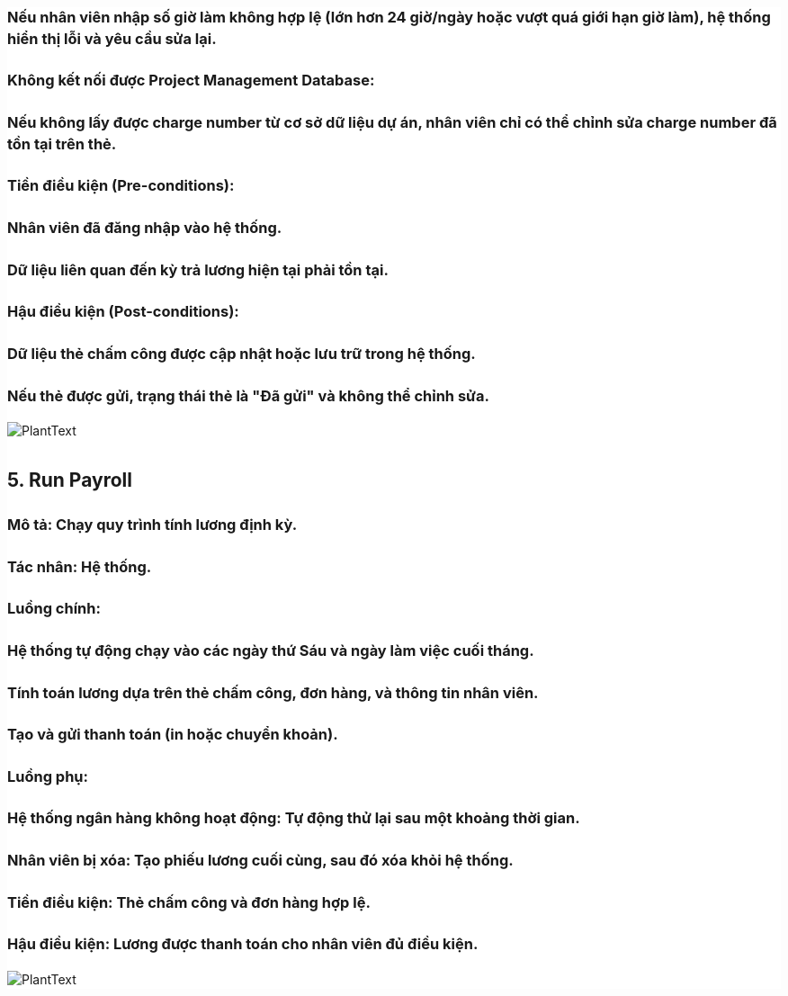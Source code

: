 ### Nếu nhân viên nhập số giờ làm không hợp lệ (lớn hơn 24 giờ/ngày hoặc vượt quá giới hạn giờ làm), hệ thống hiển thị lỗi và yêu cầu sửa lại.
### Không kết nối được Project Management Database:
### Nếu không lấy được charge number từ cơ sở dữ liệu dự án, nhân viên chỉ có thể chỉnh sửa charge number đã tồn tại trên thẻ.
### Tiền điều kiện (Pre-conditions):
### Nhân viên đã đăng nhập vào hệ thống.
### Dữ liệu liên quan đến kỳ trả lương hiện tại phải tồn tại.
### Hậu điều kiện (Post-conditions):
### Dữ liệu thẻ chấm công được cập nhật hoặc lưu trữ trong hệ thống.
### Nếu thẻ được gửi, trạng thái thẻ là "Đã gửi" và không thể chỉnh sửa.
![PlantText](https://www.planttext.com/api/plantuml/png/V99BJWCn38RtEONLVTLz5wYKTWVYCS3UdN7Rm2GPEGvek1eBZiGLy3mwVMX4Lh7p-V_joB_VFuieo99SQJ2Nm31PkweCDT44CC8XC9L2DhSLUe790zOSoZAhev1hkUvwGN5uerpkqEEE77bPBLkspw-Mv_YpTPGZ5ptLX8gOGmSmlUfTO0xt5NcGli3qQGMw8WMUIDZI1q6UcDNw2FV8z5JkO0q52feJlQ5LXHuJSGtv7db7u9FR44Tp1Cu4RsqK2DjBUdoOwwAOlLHgJR0FYIDy1dwdqR4or966KSRbihHnLlxzdLSiRUk7le2jzHf-4SIcC4OR_EWdPSCpwCf8YeEoKaCdSxW9VclPeIWvMpFhJZcAKNV0BCWNpQPrvmy00F__0m00)

## 5. Run Payroll
### Mô tả: Chạy quy trình tính lương định kỳ.
### Tác nhân: Hệ thống.
### Luồng chính:
### Hệ thống tự động chạy vào các ngày thứ Sáu và ngày làm việc cuối tháng.
### Tính toán lương dựa trên thẻ chấm công, đơn hàng, và thông tin nhân viên.
### Tạo và gửi thanh toán (in hoặc chuyển khoản).
### Luồng phụ:
### Hệ thống ngân hàng không hoạt động: Tự động thử lại sau một khoảng thời gian.
### Nhân viên bị xóa: Tạo phiếu lương cuối cùng, sau đó xóa khỏi hệ thống.
### Tiền điều kiện: Thẻ chấm công và đơn hàng hợp lệ.
### Hậu điều kiện: Lương được thanh toán cho nhân viên đủ điều kiện.
![PlantText](https://www.planttext.com/api/plantuml/png/N90xRiCm341tdeBmxWjqA89co6eWlO104ubWMH98ka3Erg57wXKYIqPWHnD5FZn-_d__JcfER9a3EB8as5qVQZpZEIIQEdJQ8iY5ykIpYuRTu1wIGcXeXLfufBvSd7R8-dtJY8zsPVdnn1Mf2O3Q4VlFpOeV-2t-TcF1t1gZB16sOi5MSu46ISIgE7fXCXmv9_M69YvgMSwdg53H_gX-bL5Obs0AEtSTgM0NZYpEU1s1xaoJGYiTP2rLJchBpbA8jb81jWKepJcmyGWdZkDw_kqz0G00__y30000)
